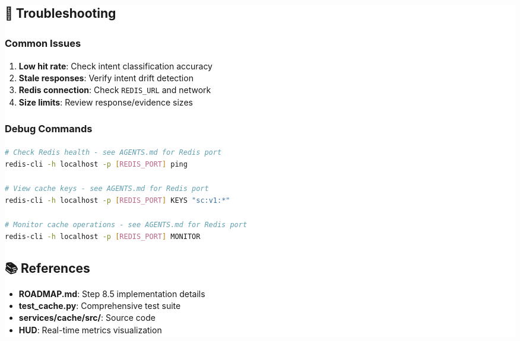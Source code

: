 ## 🐛 Troubleshooting

### Common Issues
1. **Low hit rate**: Check intent classification accuracy
2. **Stale responses**: Verify intent drift detection
3. **Redis connection**: Check `REDIS_URL` and network
4. **Size limits**: Review response/evidence sizes

### Debug Commands
```bash
# Check Redis health - see AGENTS.md for Redis port
redis-cli -h localhost -p [REDIS_PORT] ping

# View cache keys - see AGENTS.md for Redis port
redis-cli -h localhost -p [REDIS_PORT] KEYS "sc:v1:*"

# Monitor cache operations - see AGENTS.md for Redis port
redis-cli -h localhost -p [REDIS_PORT] MONITOR
```

## 📚 References

- **ROADMAP.md**: Step 8.5 implementation details
- **test_cache.py**: Comprehensive test suite
- **services/cache/src/**: Source code
- **HUD**: Real-time metrics visualization
